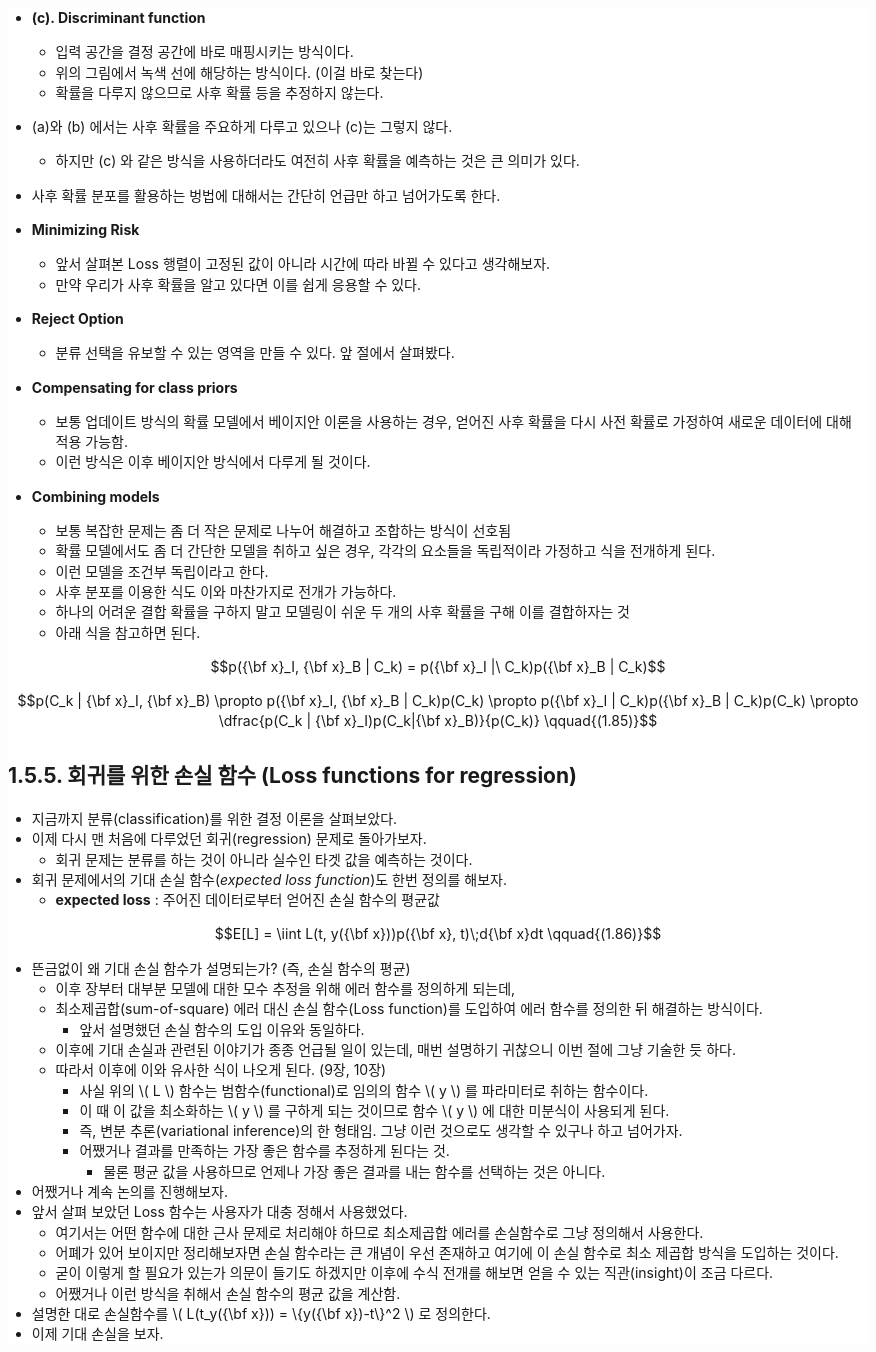 - **(c). Discriminant function**
    - 입력 공간을 결정 공간에 바로 매핑시키는 방식이다.
    - 위의 그림에서 녹색 선에 해당하는 방식이다. (이걸 바로 찾는다)
    - 확률을 다루지 않으므로 사후 확률 등을 추정하지 않는다.

- (a)와 (b) 에서는 사후 확률을 주요하게 다루고 있으나 (c)는 그렇지 않다.
    - 하지만 (c) 와 같은 방식을 사용하더라도 여전히 사후 확률을 예측하는 것은 큰 의미가 있다.

- 사후 확률 분포를 활용하는 벙법에 대해서는 간단히 언급만 하고 넘어가도록 한다.
- **Minimizing Risk**
    - 앞서 살펴본 Loss 행렬이 고정된 값이 아니라 시간에 따라 바뀔 수 있다고 생각해보자.
    - 만약 우리가 사후 확률을 알고 있다면 이를 쉽게 응용할 수 있다.
- **Reject Option**
    - 분류 선택을 유보할 수 있는 영역을 만들 수 있다. 앞 절에서 살펴봤다.
- **Compensating for class priors**
    - 보통 업데이트 방식의 확률 모델에서 베이지안 이론을 사용하는 경우, 얻어진 사후 확률을 다시 사전 확률로 가정하여 새로운 데이터에 대해 적용 가능함.
    - 이런 방식은 이후 베이지안 방식에서 다루게 될 것이다.
- **Combining models**
    - 보통 복잡한 문제는 좀 더 작은 문제로 나누어 해결하고 조합하는 방식이 선호됨
    - 확률 모델에서도 좀 더 간단한 모델을 취하고 싶은 경우, 각각의 요소들을 독립적이라 가정하고 식을 전개하게 된다.
    - 이런 모델을 조건부 독립이라고 한다.
    - 사후 분포를 이용한 식도 이와 마찬가지로 전개가 가능하다.
    - 하나의 어려운 결합 확률을 구하지 말고 모델링이 쉬운 두 개의 사후 확률을 구해 이를 결합하자는 것
    - 아래 식을 참고하면 된다.
    
$$p({\bf x}_I, {\bf x}_B | C_k) = p({\bf x}_I |\ C_k)p({\bf x}_B | C_k)$$
    
$$p(C_k | {\bf x}_I, {\bf x}_B) \propto p({\bf x}_I, {\bf x}_B | C_k)p(C_k) \propto p({\bf x}_I | C_k)p({\bf x}_B | C_k)p(C_k) \propto \dfrac{p(C_k | {\bf x}_I)p(C_k|{\bf x}_B)}{p(C_k)} \qquad{(1.85)}$$


## 1.5.5. 회귀를 위한 손실 함수 (Loss functions for regression)
- 지금까지 분류(classification)를 위한 결정 이론을 살펴보았다.
- 이제 다시 맨 처음에 다루었던 회귀(regression) 문제로 돌아가보자.
    - 회귀 문제는 분류를 하는 것이 아니라 실수인 타겟 값을 예측하는 것이다.
- 회귀 문제에서의 기대 손실 함수(*expected loss function*)도 한번 정의를 해보자.
    - **expected loss** : 주어진 데이터로부터 얻어진 손실 함수의 평균값

$$E[L] = \iint L(t, y({\bf x}))p({\bf x}, t)\;d{\bf x}dt \qquad{(1.86)}$$

- 뜬금없이 왜 기대 손실 함수가 설명되는가? (즉, 손실 함수의 평균)
    - 이후 장부터 대부분 모델에 대한 모수 추정을 위해 에러 함수를 정의하게 되는데,
    - 최소제곱합(sum-of-square) 에러 대신 손실 함수(Loss function)를 도입하여 에러 함수를 정의한 뒤 해결하는 방식이다.
        - 앞서 설명했던 손실 함수의 도입 이유와 동일하다.
    - 이후에 기대 손실과 관련된 이야기가 종종 언급될 일이 있는데, 매번 설명하기 귀찮으니 이번 절에 그냥 기술한 듯 하다.
    - 따라서 이후에 이와 유사한 식이 나오게 된다. (9장, 10장)
        - 사실 위의 \\( L \\) 함수는 범함수(functional)로 임의의 함수 \\( y \\) 를 파라미터로 취하는 함수이다.
        - 이 때 이 값을 최소화하는 \\( y \\) 를 구하게 되는 것이므로 함수 \\( y \\) 에 대한 미분식이 사용되게 된다.
        - 즉, 변분 추론(variational inference)의 한 형태임. 그냥 이런 것으로도 생각할 수 있구나 하고 넘어가자.
        - 어쨌거나 결과를 만족하는 가장 좋은 함수를 추정하게 된다는 것.
            - 물론 평균 값을 사용하므로 언제나 가장 좋은 결과를 내는 함수를 선택하는 것은 아니다.
- 어쨌거나 계속 논의를 진행해보자.
- 앞서 살펴 보았던 Loss 함수는 사용자가 대충 정해서 사용했었다.
    - 여기서는 어떤 함수에 대한 근사 문제로 처리해야 하므로 최소제곱합 에러를 손실함수로 그냥 정의해서 사용한다.
    - 어폐가 있어 보이지만 정리해보자면 손실 함수라는 큰 개념이 우선 존재하고 여기에 이 손실 함수로 최소 제곱합 방식을 도입하는 것이다.
    - 굳이 이렇게 할 필요가 있는가 의문이 들기도 하겠지만 이후에 수식 전개를 해보면 얻을 수 있는 직관(insight)이 조금 다르다.
    - 어쨌거나 이런 방식을 취해서 손실 함수의 평균 값을 계산함.
- 설명한 대로 손실함수를 \\( L(t_y({\bf x})) = \\{y({\bf x})-t\\}^2 \\) 로 정의한다.
- 이제 기대 손실을 보자.
